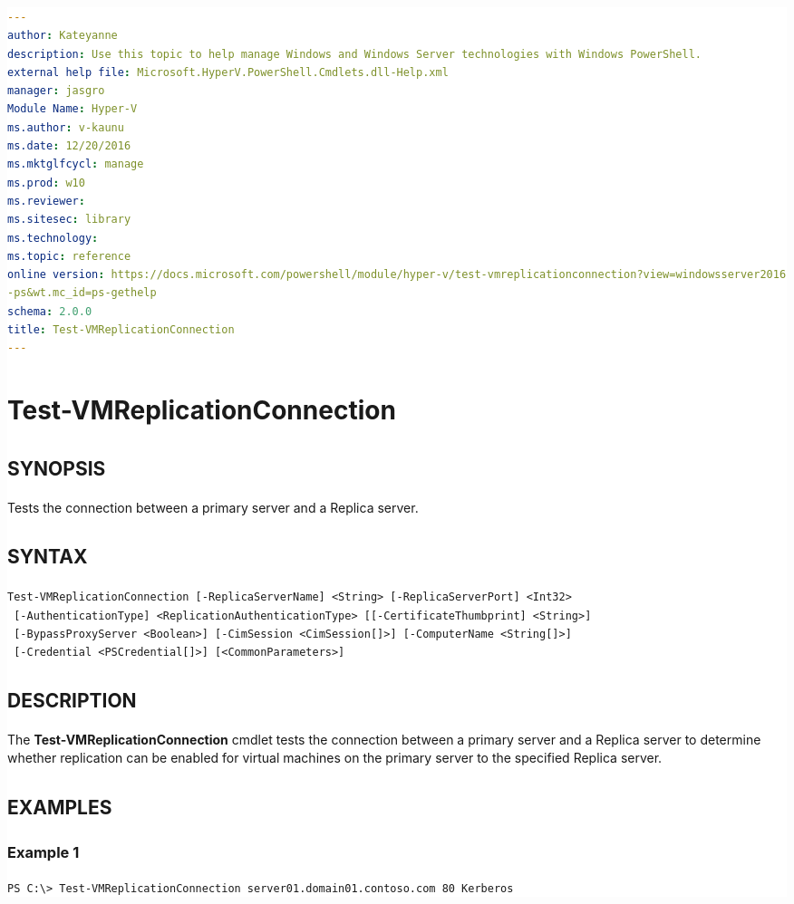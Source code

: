 ```yaml
---
author: Kateyanne
description: Use this topic to help manage Windows and Windows Server technologies with Windows PowerShell.
external help file: Microsoft.HyperV.PowerShell.Cmdlets.dll-Help.xml
manager: jasgro
Module Name: Hyper-V
ms.author: v-kaunu
ms.date: 12/20/2016
ms.mktglfcycl: manage
ms.prod: w10
ms.reviewer: 
ms.sitesec: library
ms.technology: 
ms.topic: reference
online version: https://docs.microsoft.com/powershell/module/hyper-v/test-vmreplicationconnection?view=windowsserver2016-ps&wt.mc_id=ps-gethelp
schema: 2.0.0
title: Test-VMReplicationConnection
---
```


# Test-VMReplicationConnection

## SYNOPSIS
Tests the connection between a primary server and a Replica server.

## SYNTAX

```
Test-VMReplicationConnection [-ReplicaServerName] <String> [-ReplicaServerPort] <Int32>
 [-AuthenticationType] <ReplicationAuthenticationType> [[-CertificateThumbprint] <String>]
 [-BypassProxyServer <Boolean>] [-CimSession <CimSession[]>] [-ComputerName <String[]>]
 [-Credential <PSCredential[]>] [<CommonParameters>]
```

## DESCRIPTION
The **Test-VMReplicationConnection** cmdlet tests the connection between a primary server and a Replica server to determine whether replication can be enabled for virtual machines on the primary server to the specified Replica server.

## EXAMPLES

### Example 1
```
PS C:\> Test-VMReplicationConnection server01.domain01.contoso.com 80 Kerberos
```
